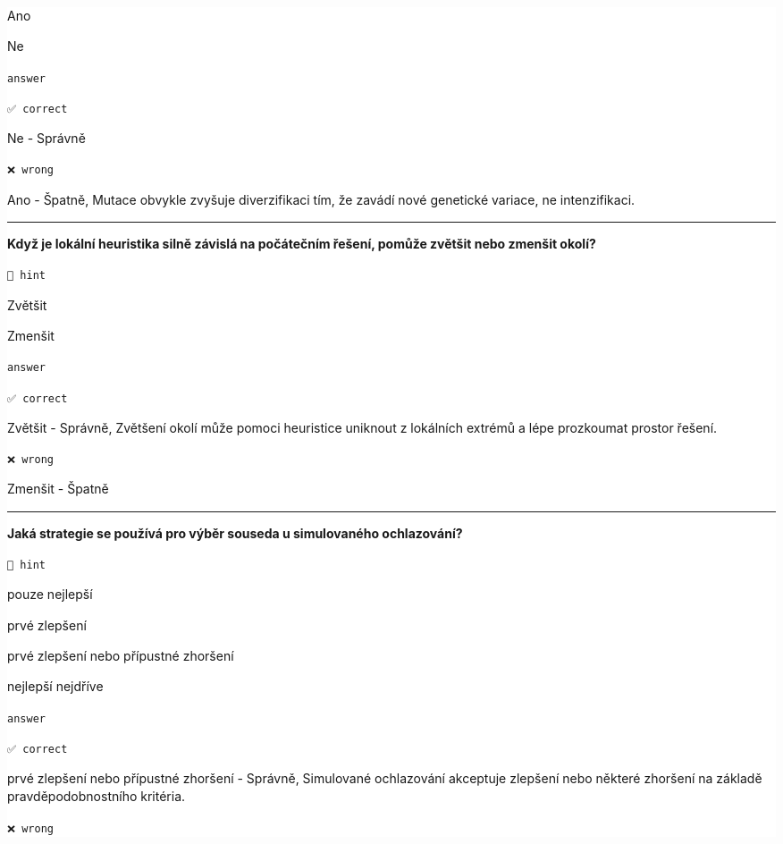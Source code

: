 Ano

Ne

`answer`

`✅ correct`

Ne - Správně

`❌ wrong`

Ano - Špatně, Mutace obvykle zvyšuje diverzifikaci tím, že zavádí nové genetické variace, ne intenzifikaci.

---
<strong>
Když je lokální heuristika silně závislá na počátečním řešení, pomůže zvětšit nebo zmenšit okolí?

</strong>

`💛 hint`

Zvětšit

Zmenšit

`answer`

`✅ correct`

Zvětšit - Správně, Zvětšení okolí může pomoci heuristice uniknout z lokálních extrémů a lépe prozkoumat prostor řešení.

`❌ wrong`

Zmenšit - Špatně

---
<strong>
Jaká strategie se používá pro výběr souseda u simulovaného ochlazování?

</strong>

`💛 hint`

pouze nejlepší

prvé zlepšení

prvé zlepšení nebo přípustné zhoršení

nejlepší nejdříve

`answer`

`✅ correct`

prvé zlepšení nebo přípustné zhoršení - Správně, Simulované ochlazování akceptuje zlepšení nebo některé zhoršení na základě pravděpodobnostního kritéria.

`❌ wrong`
